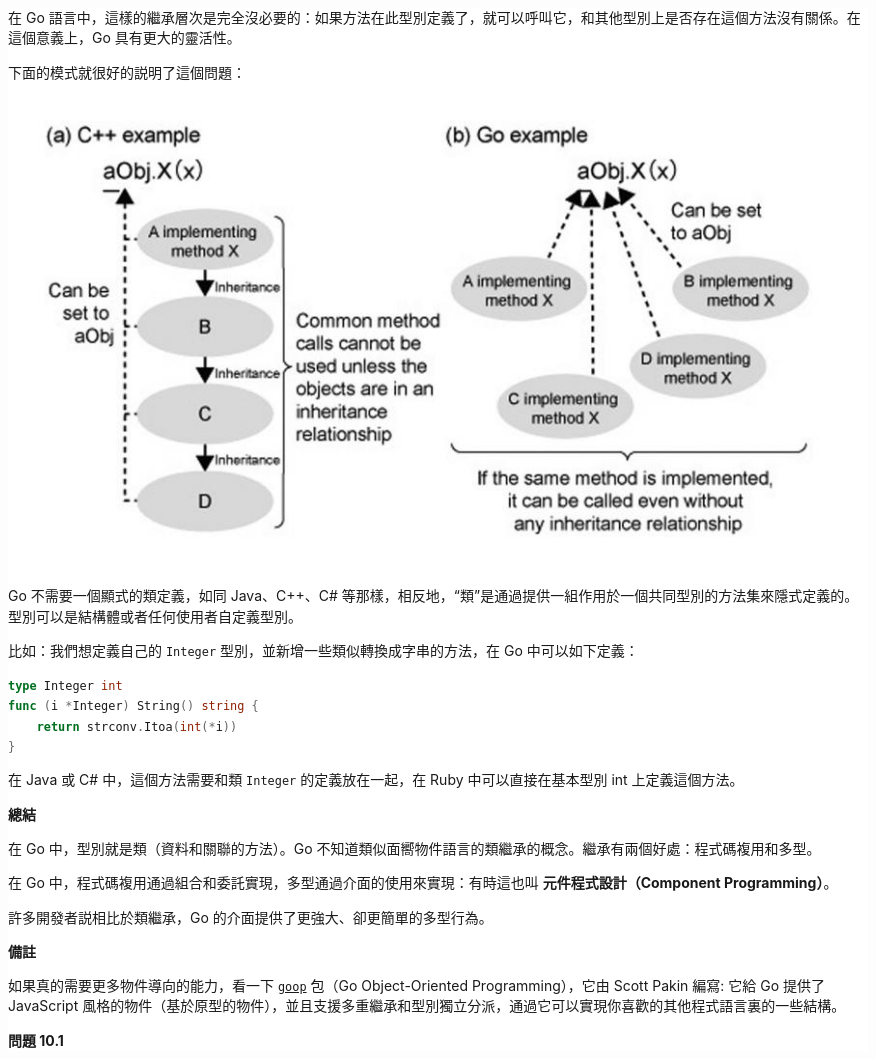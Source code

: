 在 Go 語言中，這樣的繼承層次是完全沒必要的：如果方法在此型別定義了，就可以呼叫它，和其他型別上是否存在這個方法沒有關係。在這個意義上，Go 具有更大的靈活性。

下面的模式就很好的説明了這個問題：

![](images/10.6.9_fig10.4.jpg?raw=true)

Go 不需要一個顯式的類定義，如同 Java、C++、C# 等那樣，相反地，“類”是通過提供一組作用於一個共同型別的方法集來隱式定義的。型別可以是結構體或者任何使用者自定義型別。

比如：我們想定義自己的 `Integer` 型別，並新增一些類似轉換成字串的方法，在 Go 中可以如下定義：

```go
type Integer int
func (i *Integer) String() string {
    return strconv.Itoa(int(*i))
}
```

在 Java 或 C# 中，這個方法需要和類 `Integer` 的定義放在一起，在 Ruby 中可以直接在基本型別 int 上定義這個方法。

**總結**

在 Go 中，型別就是類（資料和關聯的方法）。Go 不知道類似面嚮物件語言的類繼承的概念。繼承有兩個好處：程式碼複用和多型。

在 Go 中，程式碼複用通過組合和委託實現，多型通過介面的使用來實現：有時這也叫 **元件程式設計（Component Programming）**。

許多開發者説相比於類繼承，Go 的介面提供了更強大、卻更簡單的多型行為。

**備註**

如果真的需要更多物件導向的能力，看一下 [`goop`](https://github.com/losalamos/goop) 包（Go Object-Oriented Programming），它由 Scott Pakin 編寫: 它給 Go 提供了 JavaScript 風格的物件（基於原型的物件），並且支援多重繼承和型別獨立分派，通過它可以實現你喜歡的其他程式語言裏的一些結構。

**問題 10.1**
